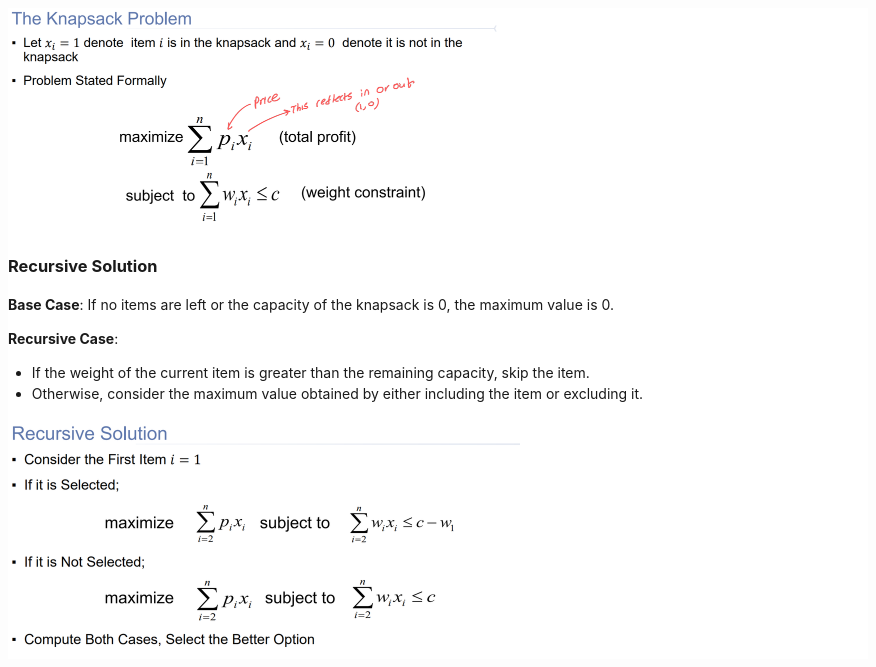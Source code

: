 <img src="./assets/image-20240602115147317.png" alt="image-20240602115147317" style="zoom:50%;" />

### Recursive Solution

**Base Case**: If no items are left or the capacity of the knapsack is 0, the maximum value is 0.

**Recursive Case**:

- If the weight of the current item is greater than the remaining capacity, skip the item.
- Otherwise, consider the maximum value obtained by either including the item or excluding it.

<img src="./assets/image-20240602115743562-1717309665169-6-1717309666337-8.png" alt="image-20240602115743562" style="zoom:50%;" />
